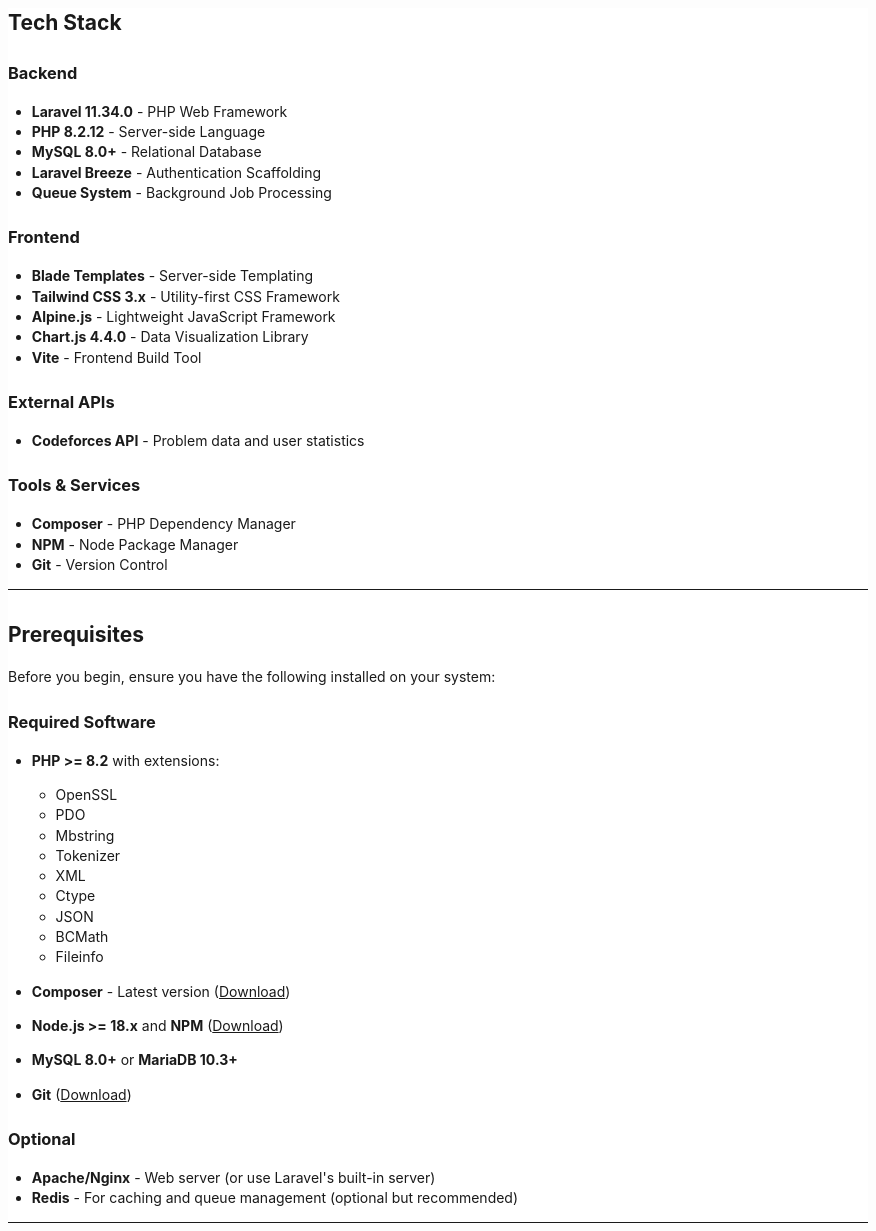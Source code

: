 
## Tech Stack

### Backend
- **Laravel 11.34.0** - PHP Web Framework
- **PHP 8.2.12** - Server-side Language
- **MySQL 8.0+** - Relational Database
- **Laravel Breeze** - Authentication Scaffolding
- **Queue System** - Background Job Processing

### Frontend
- **Blade Templates** - Server-side Templating
- **Tailwind CSS 3.x** - Utility-first CSS Framework
- **Alpine.js** - Lightweight JavaScript Framework
- **Chart.js 4.4.0** - Data Visualization Library
- **Vite** - Frontend Build Tool

### External APIs
- **Codeforces API** - Problem data and user statistics

### Tools & Services
- **Composer** - PHP Dependency Manager
- **NPM** - Node Package Manager
- **Git** - Version Control

---

## Prerequisites

Before you begin, ensure you have the following installed on your system:

### Required Software
- **PHP >= 8.2** with extensions:
  - OpenSSL
  - PDO
  - Mbstring
  - Tokenizer
  - XML
  - Ctype
  - JSON
  - BCMath
  - Fileinfo
  
- **Composer** - Latest version ([Download](https://getcomposer.org/))
- **Node.js >= 18.x** and **NPM** ([Download](https://nodejs.org/))
- **MySQL 8.0+** or **MariaDB 10.3+**
- **Git** ([Download](https://git-scm.com/))

### Optional
- **Apache/Nginx** - Web server (or use Laravel's built-in server)
- **Redis** - For caching and queue management (optional but recommended)

---